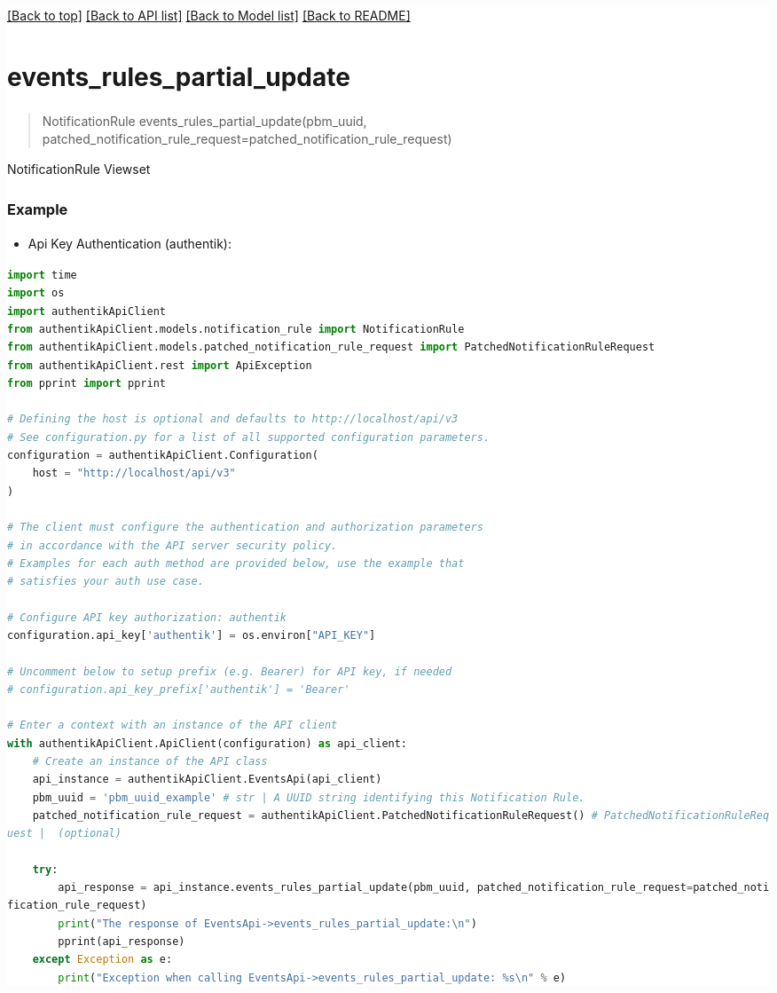 [[Back to top]](#) [[Back to API list]](../README.md#documentation-for-api-endpoints) [[Back to Model list]](../README.md#documentation-for-models) [[Back to README]](../README.md)

# **events_rules_partial_update**
> NotificationRule events_rules_partial_update(pbm_uuid, patched_notification_rule_request=patched_notification_rule_request)



NotificationRule Viewset

### Example

* Api Key Authentication (authentik):
```python
import time
import os
import authentikApiClient
from authentikApiClient.models.notification_rule import NotificationRule
from authentikApiClient.models.patched_notification_rule_request import PatchedNotificationRuleRequest
from authentikApiClient.rest import ApiException
from pprint import pprint

# Defining the host is optional and defaults to http://localhost/api/v3
# See configuration.py for a list of all supported configuration parameters.
configuration = authentikApiClient.Configuration(
    host = "http://localhost/api/v3"
)

# The client must configure the authentication and authorization parameters
# in accordance with the API server security policy.
# Examples for each auth method are provided below, use the example that
# satisfies your auth use case.

# Configure API key authorization: authentik
configuration.api_key['authentik'] = os.environ["API_KEY"]

# Uncomment below to setup prefix (e.g. Bearer) for API key, if needed
# configuration.api_key_prefix['authentik'] = 'Bearer'

# Enter a context with an instance of the API client
with authentikApiClient.ApiClient(configuration) as api_client:
    # Create an instance of the API class
    api_instance = authentikApiClient.EventsApi(api_client)
    pbm_uuid = 'pbm_uuid_example' # str | A UUID string identifying this Notification Rule.
    patched_notification_rule_request = authentikApiClient.PatchedNotificationRuleRequest() # PatchedNotificationRuleRequest |  (optional)

    try:
        api_response = api_instance.events_rules_partial_update(pbm_uuid, patched_notification_rule_request=patched_notification_rule_request)
        print("The response of EventsApi->events_rules_partial_update:\n")
        pprint(api_response)
    except Exception as e:
        print("Exception when calling EventsApi->events_rules_partial_update: %s\n" % e)
```
